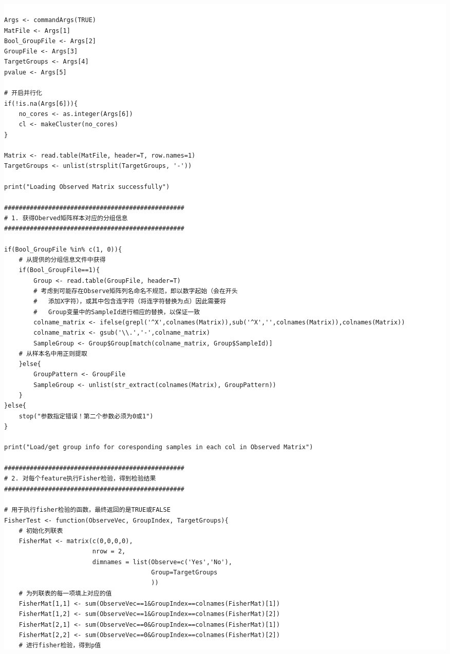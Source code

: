 ```

Args <- commandArgs(TRUE)
MatFile <- Args[1]
Bool_GroupFile <- Args[2]
GroupFile <- Args[3]
TargetGroups <- Args[4]
pvalue <- Args[5]

# 开启并行化
if(!is.na(Args[6])){
	no_cores <- as.integer(Args[6])
	cl <- makeCluster(no_cores)
}

Matrix <- read.table(MatFile, header=T, row.names=1)
TargetGroups <- unlist(strsplit(TargetGroups, '-'))

print("Loading Observed Matrix successfully")

#################################################
# 1. 获得Oberved矩阵样本对应的分组信息
#################################################

if(Bool_GroupFile %in% c(1, 0)){
	# 从提供的分组信息文件中获得
	if(Bool_GroupFile==1){
		Group <- read.table(GroupFile, header=T)
		# 考虑到可能存在Observe矩阵列名命名不规范，即以数字起始（会在开头
		#	添加X字符），或其中包含连字符（将连字符替换为点）因此需要将
		#	Group变量中的SampleId进行相应的替换，以保证一致
		colname_matrix <- ifelse(grepl('^X',colnames(Matrix)),sub('^X','',colnames(Matrix)),colnames(Matrix))
		colname_matrix <- gsub('\\.','-',colname_matrix)
		SampleGroup <- Group$Group[match(colname_matrix, Group$SampleId)]
	# 从样本名中用正则提取
	}else{
		GroupPattern <- GroupFile
		SampleGroup <- unlist(str_extract(colnames(Matrix), GroupPattern))
	}
}else{
	stop("参数指定错误！第二个参数必须为0或1")
}

print("Load/get group info for coresponding samples in each col in Observed Matrix")

#################################################
# 2. 对每个feature执行Fisher检验，得到检验结果
#################################################

# 用于执行fisher检验的函数，最终返回的是TRUE或FALSE
FisherTest <- function(ObserveVec, GroupIndex, TargetGroups){
	# 初始化列联表
	FisherMat <- matrix(c(0,0,0,0),
						nrow = 2,
						dimnames = list(Observe=c('Yes','No'),
										Group=TargetGroups
										))
	# 为列联表的每一项填上对应的值
	FisherMat[1,1] <- sum(ObserveVec==1&GroupIndex==colnames(FisherMat)[1])
	FisherMat[1,2] <- sum(ObserveVec==1&GroupIndex==colnames(FisherMat)[2])
	FisherMat[2,1] <- sum(ObserveVec==0&GroupIndex==colnames(FisherMat)[1])
	FisherMat[2,2] <- sum(ObserveVec==0&GroupIndex==colnames(FisherMat)[2])
	# 进行fisher检验，得到p值
```